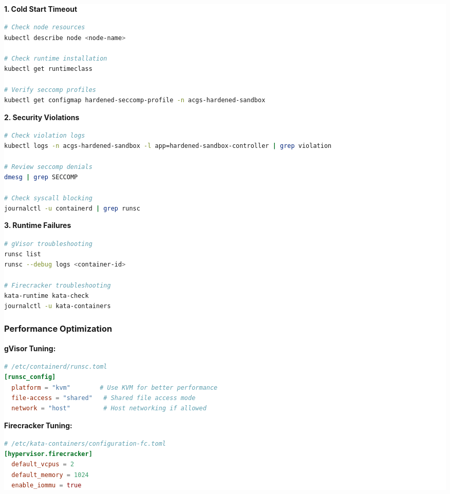 **1. Cold Start Timeout**
```bash
# Check node resources
kubectl describe node <node-name>

# Check runtime installation
kubectl get runtimeclass

# Verify seccomp profiles
kubectl get configmap hardened-seccomp-profile -n acgs-hardened-sandbox
```

**2. Security Violations**
```bash
# Check violation logs
kubectl logs -n acgs-hardened-sandbox -l app=hardened-sandbox-controller | grep violation

# Review seccomp denials
dmesg | grep SECCOMP

# Check syscall blocking
journalctl -u containerd | grep runsc
```

**3. Runtime Failures**
```bash
# gVisor troubleshooting
runsc list
runsc --debug logs <container-id>

# Firecracker troubleshooting  
kata-runtime kata-check
journalctl -u kata-containers
```

### Performance Optimization

**gVisor Tuning:**
```toml
# /etc/containerd/runsc.toml
[runsc_config]
  platform = "kvm"        # Use KVM for better performance
  file-access = "shared"   # Shared file access mode
  network = "host"         # Host networking if allowed
```

**Firecracker Tuning:**
```toml
# /etc/kata-containers/configuration-fc.toml
[hypervisor.firecracker]
  default_vcpus = 2
  default_memory = 1024
  enable_iommu = true
```
